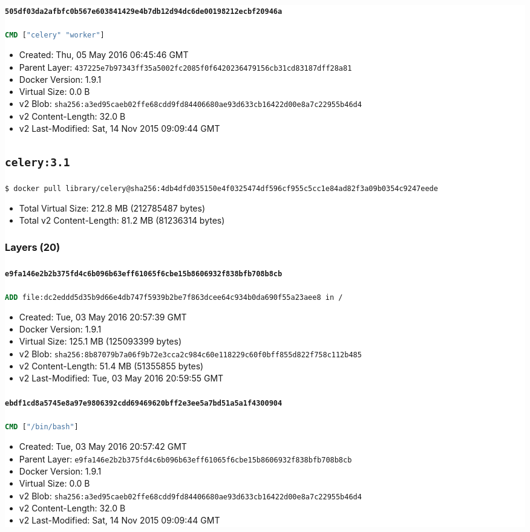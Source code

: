 #### `505df03da2afbfc0b567e603841429e4b7db12d94dc6de00198212ecbf20946a`

```dockerfile
CMD ["celery" "worker"]
```

-	Created: Thu, 05 May 2016 06:45:46 GMT
-	Parent Layer: `437225e7b97343ff35a5002fc2085f0f6420236479156cb31cd83187dff28a81`
-	Docker Version: 1.9.1
-	Virtual Size: 0.0 B
-	v2 Blob: `sha256:a3ed95caeb02ffe68cdd9fd84406680ae93d633cb16422d00e8a7c22955b46d4`
-	v2 Content-Length: 32.0 B
-	v2 Last-Modified: Sat, 14 Nov 2015 09:09:44 GMT

## `celery:3.1`

```console
$ docker pull library/celery@sha256:4db4dfd035150e4f0325474df596cf955c5cc1e84ad82f3a09b0354c9247eede
```

-	Total Virtual Size: 212.8 MB (212785487 bytes)
-	Total v2 Content-Length: 81.2 MB (81236314 bytes)

### Layers (20)

#### `e9fa146e2b2b375fd4c6b096b63eff61065f6cbe15b8606932f838bfb708b8cb`

```dockerfile
ADD file:dc2eddd5d35b9d66e4db747f5939b2be7f863dcee64c934b0da690f55a23aee8 in /
```

-	Created: Tue, 03 May 2016 20:57:39 GMT
-	Docker Version: 1.9.1
-	Virtual Size: 125.1 MB (125093399 bytes)
-	v2 Blob: `sha256:8b87079b7a06f9b72e3cca2c984c60e118229c60f0bff855d822f758c112b485`
-	v2 Content-Length: 51.4 MB (51355855 bytes)
-	v2 Last-Modified: Tue, 03 May 2016 20:59:55 GMT

#### `ebdf1cd8a5745e8a97e9806392cdd69469620bff2e3ee5a7bd51a5a1f4300904`

```dockerfile
CMD ["/bin/bash"]
```

-	Created: Tue, 03 May 2016 20:57:42 GMT
-	Parent Layer: `e9fa146e2b2b375fd4c6b096b63eff61065f6cbe15b8606932f838bfb708b8cb`
-	Docker Version: 1.9.1
-	Virtual Size: 0.0 B
-	v2 Blob: `sha256:a3ed95caeb02ffe68cdd9fd84406680ae93d633cb16422d00e8a7c22955b46d4`
-	v2 Content-Length: 32.0 B
-	v2 Last-Modified: Sat, 14 Nov 2015 09:09:44 GMT
